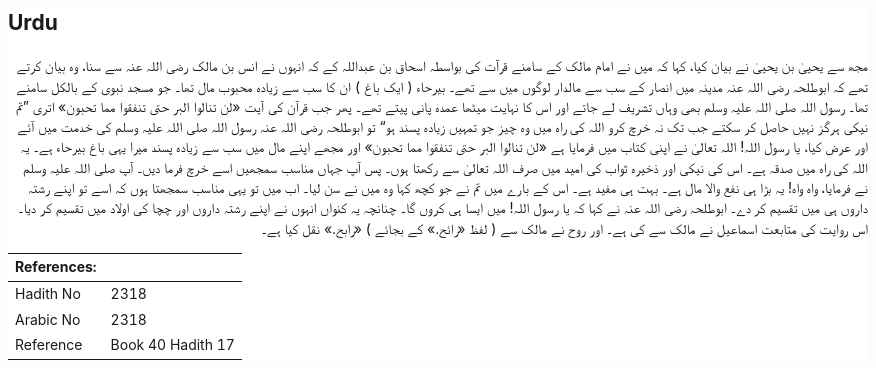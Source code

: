 ## Urdu


<div dir="rtl" lang="ur" style={{fontSize:'larger',backgroundColor:'#f8f9fa',padding:20}}>
مجھ سے یحییٰ بن یحییٰ نے بیان کیا، کہا کہ میں نے امام مالک کے سامنے قرآت کی بواسطہ اسحاق بن عبداللہ کے کہ انہوں نے انس بن مالک رضی اللہ عنہ سے سنا، وہ بیان کرتے تھے کہ ابوطلحہ رضی اللہ عنہ مدینہ میں انصار کے سب سے مالدار لوگوں میں سے تھے۔ بیرحاء ( ایک باغ ) ان کا سب سے زیادہ محبوب مال تھا۔ جو مسجد نبوی کے بالکل سامنے تھا۔ رسول اللہ صلی اللہ علیہ وسلم بھی وہاں تشریف لے جاتے اور اس کا نہایت میٹھا عمدہ پانی پیتے تھے۔ پھر جب قرآن کی آیت «لن تنالوا البر حتى تنفقوا مما تحبون‏» اتری ”تم نیکی ہرگز نہیں حاصل کر سکتے جب تک نہ خرچ کرو اللہ کی راہ میں وہ چیز جو تمہیں زیادہ پسند ہو“ تو ابوطلحہ رضی اللہ عنہ رسول اللہ صلی اللہ علیہ وسلم کی خدمت میں آئے اور عرض کیا، یا رسول اللہ! اللہ تعالیٰ نے اپنی کتاب میں فرمایا ہے «لن تنالوا البر حتى تنفقوا مما تحبون‏» اور مجھے اپنے مال میں سب سے زیادہ پسند میرا یہی باغ بیرحاء ہے۔ یہ اللہ کی راہ میں صدقہ ہے۔ اس کی نیکی اور ذخیرہ ثواب کی امید میں صرف اللہ تعالیٰ سے رکھتا ہوں۔ پس آپ جہاں مناسب سمجھیں اسے خرچ فرما دیں۔ آپ صلی اللہ علیہ وسلم نے فرمایا، واہ واہ! یہ بڑا ہی نفع والا مال ہے۔ بہت ہی مفید ہے۔ اس کے بارے میں تم نے جو کچھ کہا وہ میں نے سن لیا۔ اب میں تو یہی مناسب سمجھتا ہوں کہ اسے تو اپنے رشتہ داروں ہی میں تقسیم کر دے۔ ابوطلحہ رضی اللہ عنہ نے کہا کہ یا رسول اللہ! میں ایسا ہی کروں گا۔ چنانچہ یہ کنواں انہوں نے اپنے رشتہ داروں اور چچا کی اولاد میں تقسیم کر دیا۔ اس روایت کی متابعت اسماعیل نے مالک سے کی ہے۔ اور روح نے مالک سے ( لفظ «رائح‏.‏» کے بجائے ) «رابح‏.‏» نقل کیا ہے۔
</div>
<div style={{backgroundColor:'#f8f9fa',padding:20, marginBottom: 10}}><table> <thead> <tr> <th>References:</th> <th></th> </tr> </thead> <tbody><tr><td>Hadith No</td><td>2318</td></tr><tr><td>Arabic No</td><td>2318</td></tr><tr><td>Reference</td><td>Book 40 Hadith 17</td></tr></tbody></table></div>
